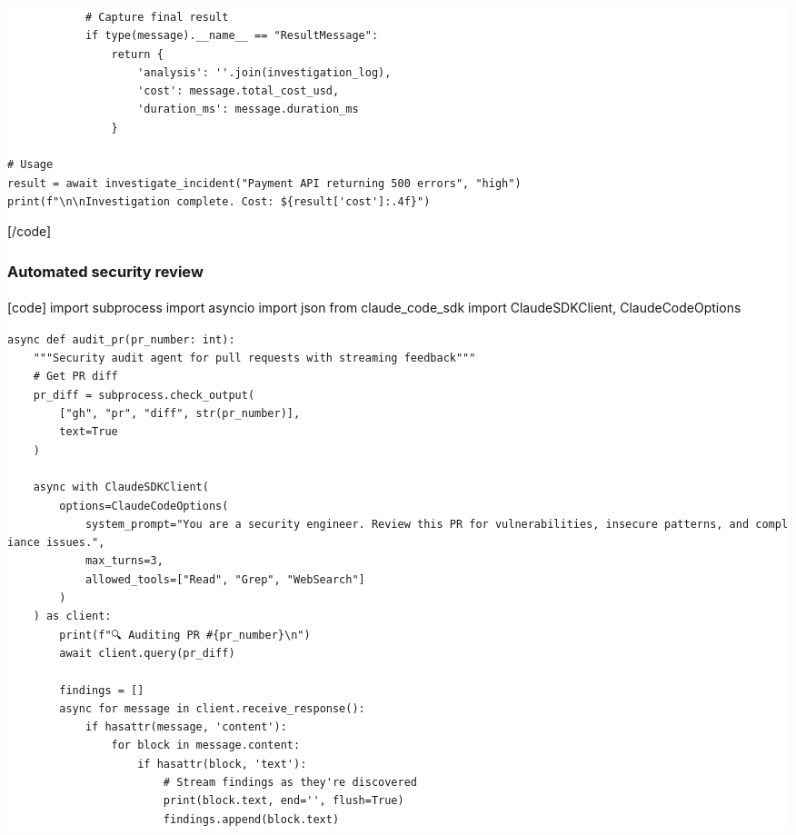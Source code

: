                 # Capture final result
                if type(message).__name__ == "ResultMessage":
                    return {
                        'analysis': ''.join(investigation_log),
                        'cost': message.total_cost_usd,
                        'duration_ms': message.duration_ms
                    }

    # Usage
    result = await investigate_incident("Payment API returning 500 errors", "high")
    print(f"\n\nInvestigation complete. Cost: ${result['cost']:.4f}")

[/code]

### Automated security review
[code]
    import subprocess
    import asyncio
    import json
    from claude_code_sdk import ClaudeSDKClient, ClaudeCodeOptions

    async def audit_pr(pr_number: int):
        """Security audit agent for pull requests with streaming feedback"""
        # Get PR diff
        pr_diff = subprocess.check_output(
            ["gh", "pr", "diff", str(pr_number)],
            text=True
        )

        async with ClaudeSDKClient(
            options=ClaudeCodeOptions(
                system_prompt="You are a security engineer. Review this PR for vulnerabilities, insecure patterns, and compliance issues.",
                max_turns=3,
                allowed_tools=["Read", "Grep", "WebSearch"]
            )
        ) as client:
            print(f"🔍 Auditing PR #{pr_number}\n")
            await client.query(pr_diff)

            findings = []
            async for message in client.receive_response():
                if hasattr(message, 'content'):
                    for block in message.content:
                        if hasattr(block, 'text'):
                            # Stream findings as they're discovered
                            print(block.text, end='', flush=True)
                            findings.append(block.text)

